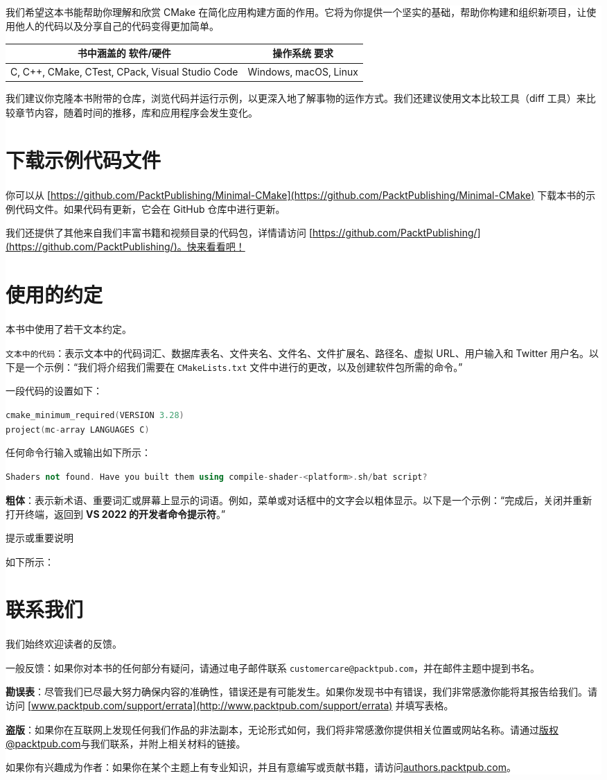 我们希望这本书能帮助你理解和欣赏 CMake 在简化应用构建方面的作用。它将为你提供一个坚实的基础，帮助你构建和组织新项目，让使用他人的代码以及分享自己的代码变得更加简单。

| **书中涵盖的** **软件/硬件** | **操作系统** **要求** |
| --- | --- |
| C, C++, CMake, CTest, CPack, Visual Studio Code | Windows, macOS, Linux |

我们建议你克隆本书附带的仓库，浏览代码并运行示例，以更深入地了解事物的运作方式。我们还建议使用文本比较工具（diff 工具）来比较章节内容，随着时间的推移，库和应用程序会发生变化。

# 下载示例代码文件

你可以从 [https://github.com/PacktPublishing/Minimal-CMake](https://github.com/PacktPublishing/Minimal-CMake) 下载本书的示例代码文件。如果代码有更新，它会在 GitHub 仓库中进行更新。

我们还提供了其他来自我们丰富书籍和视频目录的代码包，详情请访问 [https://github.com/PacktPublishing/](https://github.com/PacktPublishing/)。快来看看吧！

# 使用的约定

本书中使用了若干文本约定。

`文本中的代码`：表示文本中的代码词汇、数据库表名、文件夹名、文件名、文件扩展名、路径名、虚拟 URL、用户输入和 Twitter 用户名。以下是一个示例：“我们将介绍我们需要在 `CMakeLists.txt` 文件中进行的更改，以及创建软件包所需的命令。”

一段代码的设置如下：

```cpp
cmake_minimum_required(VERSION 3.28)
project(mc-array LANGUAGES C)
```

任何命令行输入或输出如下所示：

```cpp
Shaders not found. Have you built them using compile-shader-<platform>.sh/bat script?
```

**粗体**：表示新术语、重要词汇或屏幕上显示的词语。例如，菜单或对话框中的文字会以粗体显示。以下是一个示例：“完成后，关闭并重新打开终端，返回到 **VS 2022 的开发者命令提示符**。”

提示或重要说明

如下所示：

# 联系我们

我们始终欢迎读者的反馈。

一般反馈：如果你对本书的任何部分有疑问，请通过电子邮件联系 `customercare@packtpub.com`，并在邮件主题中提到书名。

**勘误表**：尽管我们已尽最大努力确保内容的准确性，错误还是有可能发生。如果你发现书中有错误，我们非常感激你能将其报告给我们。请访问 [www.packtpub.com/support/errata](http://www.packtpub.com/support/errata) 并填写表格。

**盗版**：如果你在互联网上发现任何我们作品的非法副本，无论形式如何，我们将非常感激你提供相关位置或网站名称。请通过[版权@packtpub.com](mailto:copyright@packtpub.com)与我们联系，并附上相关材料的链接。

如果你有兴趣成为作者：如果你在某个主题上有专业知识，并且有意编写或贡献书籍，请访问[authors.packtpub.com](http://authors.packtpub.com)。
